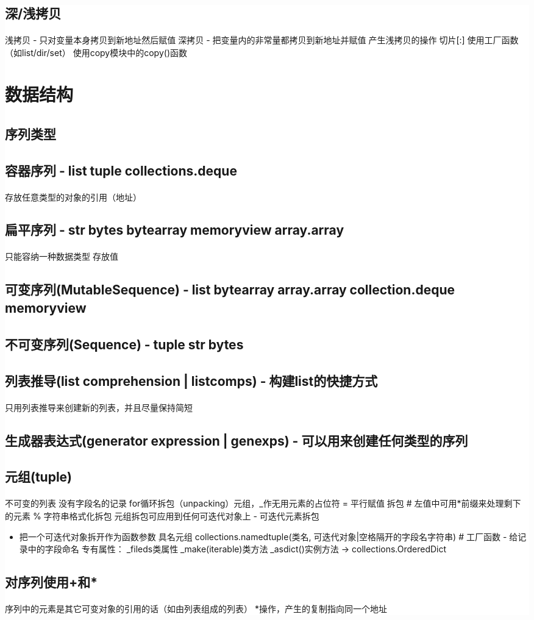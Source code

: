 深/浅拷贝
-------
浅拷贝 - 只对变量本身拷贝到新地址然后赋值
深拷贝 - 把变量内的非常量都拷贝到新地址并赋值
产生浅拷贝的操作
    切片[:]
    使用工厂函数（如list/dir/set）
    使用copy模块中的copy()函数

数据结构
=======
序列类型
-------
容器序列 - list tuple collections.deque
----
存放任意类型的对象的引用（地址）

扁平序列 - str bytes bytearray memoryview array.array
----
只能容纳一种数据类型
存放值

可变序列(MutableSequence) - list bytearray array.array collection.deque memoryview
----

不可变序列(Sequence) - tuple str bytes
----

列表推导(list comprehension | listcomps) - 构建list的快捷方式
----
只用列表推导来创建新的列表，并且尽量保持简短

生成器表达式(generator expression | genexps) - 可以用来创建任何类型的序列
----

元组(tuple)
----
不可变的列表
没有字段名的记录
for循环拆包（unpacking）元组，_作无用元素的占位符
= 平行赋值 拆包 # 左值中可用*前缀来处理剩下的元素
% 字符串格式化拆包
元组拆包可应用到任何可迭代对象上 - 可迭代元素拆包
* 把一个可迭代对象拆开作为函数参数
具名元组 collections.namedtuple(类名, 可迭代对象|空格隔开的字段名字符串) # 工厂函数 - 给记录中的字段命名
    专有属性：
        _fileds类属性
        _make(iterable)类方法
        _asdict()实例方法 -> collections.OrderedDict

对序列使用+和*
-------
序列中的元素是其它可变对象的引用的话（如由列表组成的列表） *操作，产生的复制指向同一个地址
